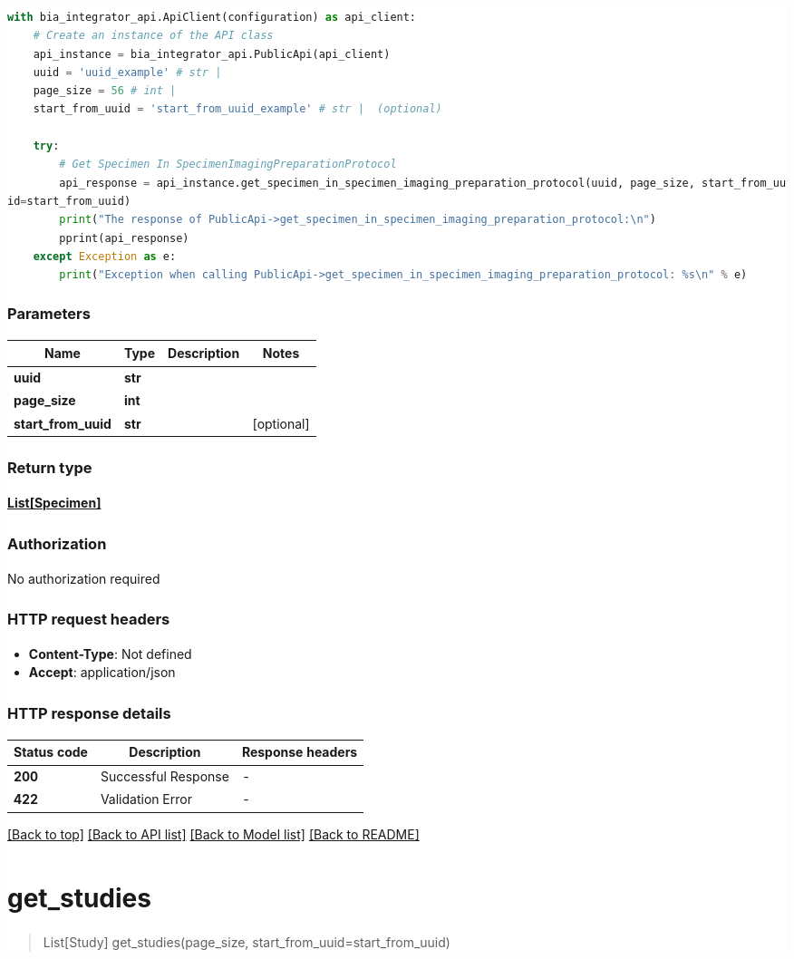 ```python
with bia_integrator_api.ApiClient(configuration) as api_client:
    # Create an instance of the API class
    api_instance = bia_integrator_api.PublicApi(api_client)
    uuid = 'uuid_example' # str | 
    page_size = 56 # int | 
    start_from_uuid = 'start_from_uuid_example' # str |  (optional)

    try:
        # Get Specimen In SpecimenImagingPreparationProtocol
        api_response = api_instance.get_specimen_in_specimen_imaging_preparation_protocol(uuid, page_size, start_from_uuid=start_from_uuid)
        print("The response of PublicApi->get_specimen_in_specimen_imaging_preparation_protocol:\n")
        pprint(api_response)
    except Exception as e:
        print("Exception when calling PublicApi->get_specimen_in_specimen_imaging_preparation_protocol: %s\n" % e)
```



### Parameters


Name | Type | Description  | Notes
------------- | ------------- | ------------- | -------------
 **uuid** | **str**|  | 
 **page_size** | **int**|  | 
 **start_from_uuid** | **str**|  | [optional] 

### Return type

[**List[Specimen]**](Specimen.md)

### Authorization

No authorization required

### HTTP request headers

 - **Content-Type**: Not defined
 - **Accept**: application/json

### HTTP response details

| Status code | Description | Response headers |
|-------------|-------------|------------------|
**200** | Successful Response |  -  |
**422** | Validation Error |  -  |

[[Back to top]](#) [[Back to API list]](../README.md#documentation-for-api-endpoints) [[Back to Model list]](../README.md#documentation-for-models) [[Back to README]](../README.md)

# **get_studies**
> List[Study] get_studies(page_size, start_from_uuid=start_from_uuid)
